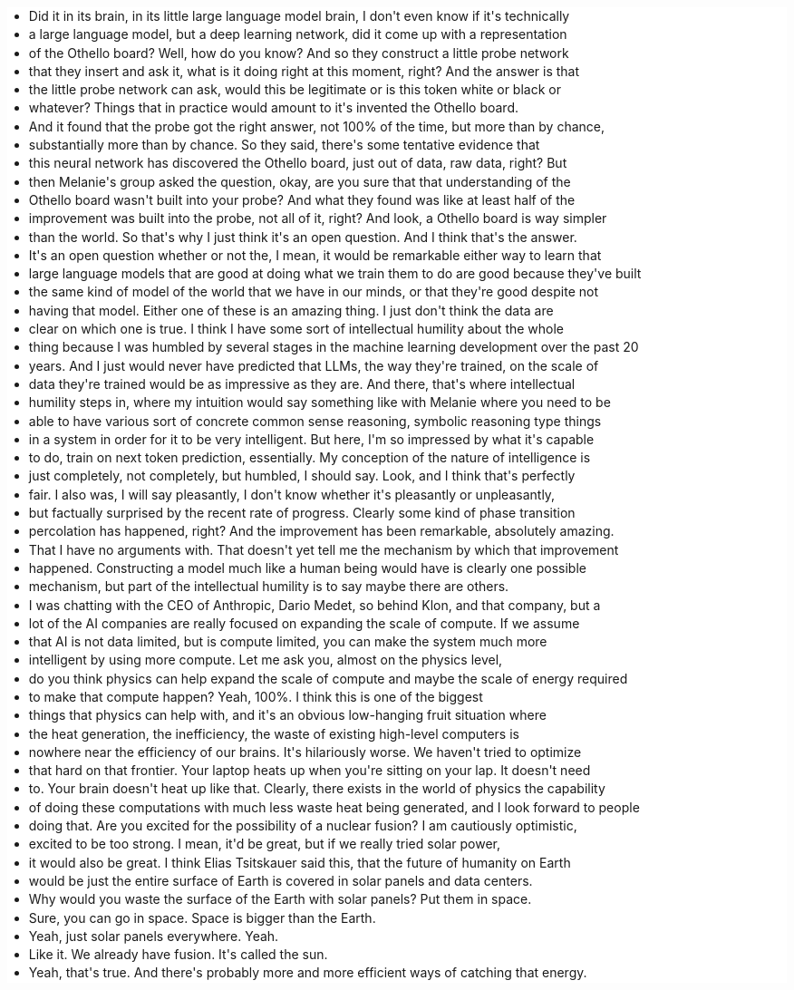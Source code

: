 *  Did it in its brain, in its little large language model brain, I don't even know if it's technically
*  a large language model, but a deep learning network, did it come up with a representation
*  of the Othello board? Well, how do you know? And so they construct a little probe network
*  that they insert and ask it, what is it doing right at this moment, right? And the answer is that
*  the little probe network can ask, would this be legitimate or is this token white or black or
*  whatever? Things that in practice would amount to it's invented the Othello board.
*  And it found that the probe got the right answer, not 100% of the time, but more than by chance,
*  substantially more than by chance. So they said, there's some tentative evidence that
*  this neural network has discovered the Othello board, just out of data, raw data, right? But
*  then Melanie's group asked the question, okay, are you sure that that understanding of the
*  Othello board wasn't built into your probe? And what they found was like at least half of the
*  improvement was built into the probe, not all of it, right? And look, a Othello board is way simpler
*  than the world. So that's why I just think it's an open question. And I think that's the answer.
*  It's an open question whether or not the, I mean, it would be remarkable either way to learn that
*  large language models that are good at doing what we train them to do are good because they've built
*  the same kind of model of the world that we have in our minds, or that they're good despite not
*  having that model. Either one of these is an amazing thing. I just don't think the data are
*  clear on which one is true. I think I have some sort of intellectual humility about the whole
*  thing because I was humbled by several stages in the machine learning development over the past 20
*  years. And I just would never have predicted that LLMs, the way they're trained, on the scale of
*  data they're trained would be as impressive as they are. And there, that's where intellectual
*  humility steps in, where my intuition would say something like with Melanie where you need to be
*  able to have various sort of concrete common sense reasoning, symbolic reasoning type things
*  in a system in order for it to be very intelligent. But here, I'm so impressed by what it's capable
*  to do, train on next token prediction, essentially. My conception of the nature of intelligence is
*  just completely, not completely, but humbled, I should say. Look, and I think that's perfectly
*  fair. I also was, I will say pleasantly, I don't know whether it's pleasantly or unpleasantly,
*  but factually surprised by the recent rate of progress. Clearly some kind of phase transition
*  percolation has happened, right? And the improvement has been remarkable, absolutely amazing.
*  That I have no arguments with. That doesn't yet tell me the mechanism by which that improvement
*  happened. Constructing a model much like a human being would have is clearly one possible
*  mechanism, but part of the intellectual humility is to say maybe there are others.
*  I was chatting with the CEO of Anthropic, Dario Medet, so behind Klon, and that company, but a
*  lot of the AI companies are really focused on expanding the scale of compute. If we assume
*  that AI is not data limited, but is compute limited, you can make the system much more
*  intelligent by using more compute. Let me ask you, almost on the physics level,
*  do you think physics can help expand the scale of compute and maybe the scale of energy required
*  to make that compute happen? Yeah, 100%. I think this is one of the biggest
*  things that physics can help with, and it's an obvious low-hanging fruit situation where
*  the heat generation, the inefficiency, the waste of existing high-level computers is
*  nowhere near the efficiency of our brains. It's hilariously worse. We haven't tried to optimize
*  that hard on that frontier. Your laptop heats up when you're sitting on your lap. It doesn't need
*  to. Your brain doesn't heat up like that. Clearly, there exists in the world of physics the capability
*  of doing these computations with much less waste heat being generated, and I look forward to people
*  doing that. Are you excited for the possibility of a nuclear fusion? I am cautiously optimistic,
*  excited to be too strong. I mean, it'd be great, but if we really tried solar power,
*  it would also be great. I think Elias Tsitskauer said this, that the future of humanity on Earth
*  would be just the entire surface of Earth is covered in solar panels and data centers.
*  Why would you waste the surface of the Earth with solar panels? Put them in space.
*  Sure, you can go in space. Space is bigger than the Earth.
*  Yeah, just solar panels everywhere. Yeah.
*  Like it. We already have fusion. It's called the sun.
*  Yeah, that's true. And there's probably more and more efficient ways of catching that energy.